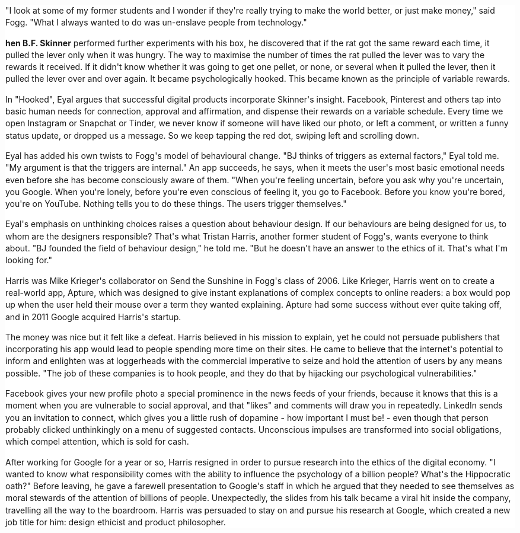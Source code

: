 "I look at some of my former students and I wonder if they're really trying to make the world better, or just make money," said Fogg. "What I always wanted to do was un-enslave people from technology."

**hen B.F. Skinner** performed further experiments with his box, he discovered that if the rat got the same reward each time, it pulled the lever only when it was hungry. The way to maximise the number of times the rat pulled the lever was to vary the rewards it received. If it didn't know whether it was going to get one pellet, or none, or several when it pulled the lever, then it pulled the lever over and over again. It became psychologically hooked. This became known as the principle of variable rewards.

In "Hooked", Eyal argues that successful digital products incorporate Skinner's insight. Facebook, Pinterest and others tap into basic human needs for connection, approval and affirmation, and dispense their rewards on a variable schedule. Every time we open Instagram or Snapchat or Tinder, we never know if someone will have liked our photo, or left a comment, or written a funny status update, or dropped us a message. So we keep tapping the red dot, swiping left and scrolling down.

Eyal has added his own twists to Fogg's model of behavioural change. "BJ thinks of triggers as external factors," Eyal told me. "My argument is that the triggers are internal." An app succeeds, he says, when it meets the user's most basic emotional needs even before she has become consciously aware of them. "When you're feeling uncertain, before you ask why you're uncertain, you Google. When you're lonely, before you're even conscious of feeling it, you go to Facebook. Before you know you're bored, you're on YouTube. Nothing tells you to do these things. The users trigger themselves."

Eyal's emphasis on unthinking choices raises a question about behaviour design. If our behaviours are being designed for us, to whom are the designers responsible? That's what Tristan Harris, another former student of Fogg's, wants everyone to think about. "BJ founded the field of behaviour design," he told me. "But he doesn't have an answer to the ethics of it. That's what I'm looking for."

Harris was Mike Krieger's collaborator on Send the Sunshine in Fogg's class of 2006. Like Krieger, Harris went on to create a real-world app, Apture, which was designed to give instant explanations of complex concepts to online readers: a box would pop up when the user held their mouse over a term they wanted explaining. Apture had some success without ever quite taking off, and in 2011 Google acquired Harris's startup.

The money was nice but it felt like a defeat. Harris believed in his mission to explain, yet he could not persuade publishers that incorporating his app would lead to people spending more time on their sites. He came to believe that the internet's potential to inform and enlighten was at loggerheads with the commercial imperative to seize and hold the attention of users by any means possible. "The job of these companies is to hook people, and they do that by hijacking our psychological vulnerabilities."

Facebook gives your new profile photo a special prominence in the news feeds of your friends, because it knows that this is a moment when you are vulnerable to social approval, and that "likes" and comments will draw you in repeatedly. LinkedIn sends you an invitation to connect, which gives you a little rush of dopamine - how important I must be! - even though that person probably clicked unthinkingly on a menu of suggested contacts. Unconscious impulses are transformed into social obligations, which compel attention, which is sold for cash.

After working for Google for a year or so, Harris resigned in order to pursue research into the ethics of the digital economy. "I wanted to know what responsibility comes with the ability to influence the psychology of a billion people? What's the Hippocratic oath?" Before leaving, he gave a farewell presentation to Google's staff in which he argued that they needed to see themselves as moral stewards of the attention of billions of people. Unexpectedly, the slides from his talk became a viral hit inside the company, travelling all the way to the boardroom. Harris was persuaded to stay on and pursue his research at Google, which created a new job title for him: design ethicist and product philosopher.
